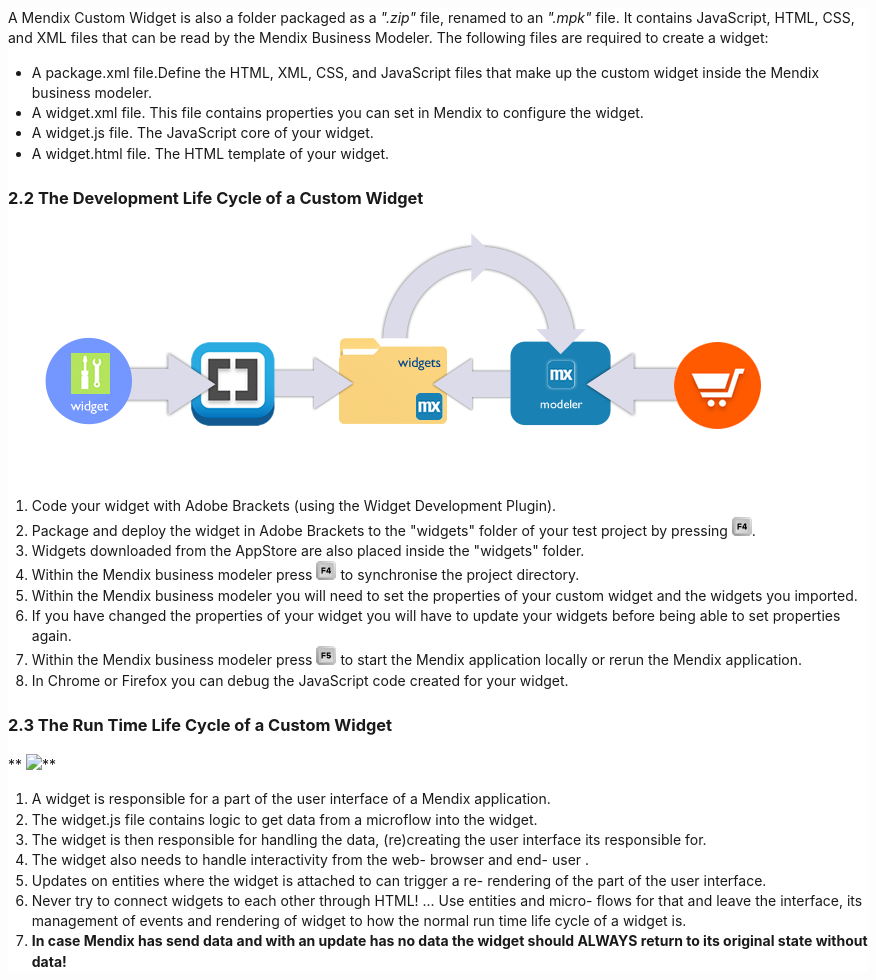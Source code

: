 A Mendix Custom Widget is also a folder packaged as a _".zip"_ file, renamed to an _".mpk"_ file. It contains JavaScript, HTML, CSS, and XML files that can be read by the Mendix Business Modeler. The following files are required to create a widget:

*   A package.xml file.Define the HTML, XML, CSS, and JavaScript files that make up the custom widget inside the Mendix business modeler.
*   A widget.xml file. This file contains properties you can set in Mendix to configure the widget.
*   A widget.js file. The JavaScript core of your widget.
*   A widget.html file. The HTML template of your widget.

### **2.2 The Development Life Cycle of a Custom Widget**

![](attachments/8782081/9764940.png) 

1.  Code your widget with Adobe Brackets (using the Widget Development Plugin).
2.  Package and deploy the widget in Adobe Brackets to the "widgets" folder of your test project by pressing ![](attachments/8782081/9764943.png).
3.  Widgets downloaded from the AppStore are also placed inside the "widgets" folder.
4.  Within the Mendix business modeler press ![](attachments/8782081/9764943.png) to synchronise the project directory.
5.  Within the Mendix business modeler you will need to set the properties of your custom widget and the widgets you imported.
6.  If you have changed the properties of your widget you will have to update your widgets before being able to set properties again.
7.  Within the Mendix business modeler press ![](attachments/8782081/9764947.png) to start the Mendix application locally or rerun the Mendix application.
8.  In Chrome or Firefox you can debug the JavaScript code created for your widget.

### **2.3 The Run Time Life Cycle of a Custom Widget**

**
![](attachments/8782081/10682369.png)**

1.  A widget is responsible for a part of the user interface of a Mendix application.
2.  The widget.js file contains logic to get data from a microflow into the widget.
3.  The widget is then responsible for handling the data, (re)creating the user interface its responsible for.
4.  The widget also needs to handle interactivity from the web- browser and end- user .
5.  Updates on entities where the widget is attached to can trigger a re- rendering of the part of the user interface.
6.  Never try to connect widgets to each other through HTML! ... Use entities and micro- flows for that and leave the interface, its management of events and rendering of widget to how the normal run time life cycle of a widget is. 
7.  **In case Mendix has send data and with an update has no data the widget should ALWAYS return to its original state without data!**
